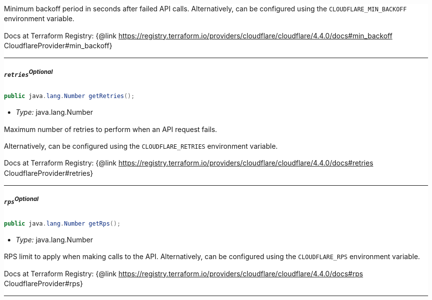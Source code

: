 Minimum backoff period in seconds after failed API calls. Alternatively, can be configured using the `CLOUDFLARE_MIN_BACKOFF` environment variable.

Docs at Terraform Registry: {@link https://registry.terraform.io/providers/cloudflare/cloudflare/4.4.0/docs#min_backoff CloudflareProvider#min_backoff}

---

##### `retries`<sup>Optional</sup> <a name="retries" id="@cdktf/provider-cloudflare.provider.CloudflareProviderConfig.property.retries"></a>

```java
public java.lang.Number getRetries();
```

- *Type:* java.lang.Number

Maximum number of retries to perform when an API request fails.

Alternatively, can be configured using the `CLOUDFLARE_RETRIES` environment variable.

Docs at Terraform Registry: {@link https://registry.terraform.io/providers/cloudflare/cloudflare/4.4.0/docs#retries CloudflareProvider#retries}

---

##### `rps`<sup>Optional</sup> <a name="rps" id="@cdktf/provider-cloudflare.provider.CloudflareProviderConfig.property.rps"></a>

```java
public java.lang.Number getRps();
```

- *Type:* java.lang.Number

RPS limit to apply when making calls to the API. Alternatively, can be configured using the `CLOUDFLARE_RPS` environment variable.

Docs at Terraform Registry: {@link https://registry.terraform.io/providers/cloudflare/cloudflare/4.4.0/docs#rps CloudflareProvider#rps}

---



